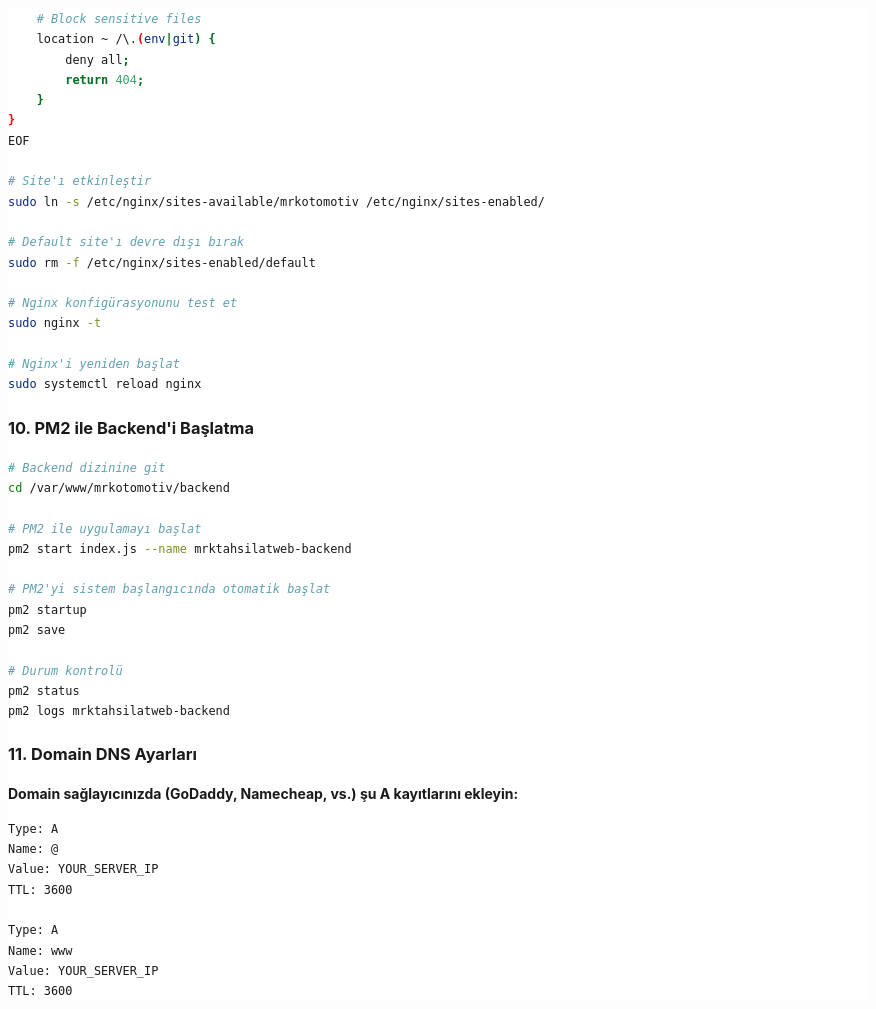 ```bash
    # Block sensitive files
    location ~ /\.(env|git) {
        deny all;
        return 404;
    }
}
EOF

# Site'ı etkinleştir
sudo ln -s /etc/nginx/sites-available/mrkotomotiv /etc/nginx/sites-enabled/

# Default site'ı devre dışı bırak
sudo rm -f /etc/nginx/sites-enabled/default

# Nginx konfigürasyonunu test et
sudo nginx -t

# Nginx'i yeniden başlat
sudo systemctl reload nginx
```

### 10. PM2 ile Backend'i Başlatma
```bash
# Backend dizinine git
cd /var/www/mrkotomotiv/backend

# PM2 ile uygulamayı başlat
pm2 start index.js --name mrktahsilatweb-backend

# PM2'yi sistem başlangıcında otomatik başlat
pm2 startup
pm2 save

# Durum kontrolü
pm2 status
pm2 logs mrktahsilatweb-backend
```

### 11. Domain DNS Ayarları

**Domain sağlayıcınızda (GoDaddy, Namecheap, vs.) şu A kayıtlarını ekleyin:**

```
Type: A
Name: @
Value: YOUR_SERVER_IP
TTL: 3600

Type: A  
Name: www
Value: YOUR_SERVER_IP
TTL: 3600
```
